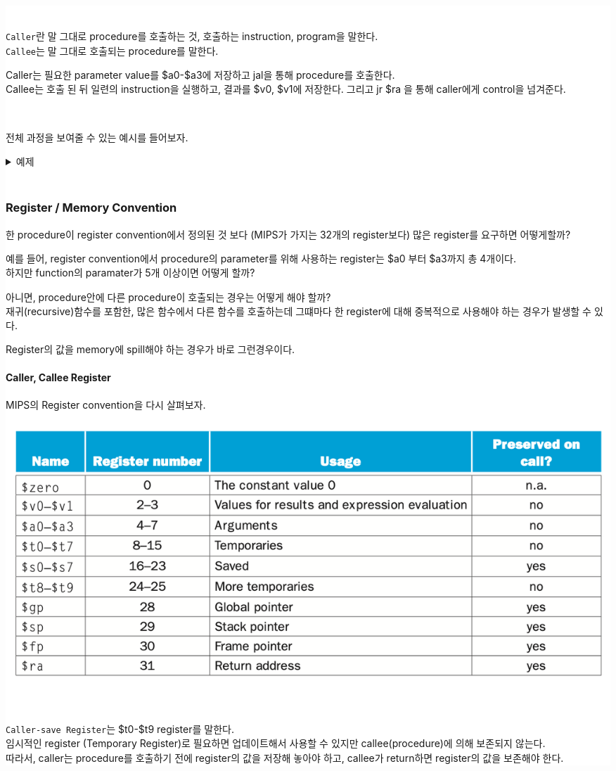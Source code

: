 <br>

`Caller`란 말 그대로 procedure를 호출하는 것, 호출하는 instruction, program을 말한다.  
`Callee`는 말 그대로 호출되는 procedure를 말한다.

Caller는 필요한 parameter value를 \$a0-\$a3에 저장하고 jal을 통해 procedure를 호출한다.  
Callee는 호출 된 뒤 일련의 instruction을 실행하고, 결과를 \$v0, \$v1에 저장한다. 그리고 jr \$ra 을 통해 caller에게 control을 넘겨준다.

<br>

전체 과정을 보여줄 수 있는 예시를 들어보자.

<details><summary>예제</summary></details>

<br>

### Register / Memory Convention

한 procedure이 register convention에서 정의된 것 보다 (MIPS가 가지는 32개의 register보다) 많은 register를 요구하면 어떻게할까?

예를 들어, register convention에서 procedure의 parameter를 위해 사용하는 register는 \$a0 부터 \$a3까지 총 4개이다.  
하지만 function의 paramater가 5개 이상이면 어떻게 할까?

아니면, procedure안에 다른 procedure이 호출되는 경우는 어떻게 해야 할까?  
재귀(recursive)함수를 포함한, 많은 함수에서 다른 함수를 호출하는데 그떄마다 한 register에 대해 중복적으로 사용해야 하는 경우가 발생할 수 있다.

Register의 값을 memory에 spill해야 하는 경우가 바로 그런경우이다.

#### Caller, Callee Register

MIPS의 Register convention을 다시 살펴보자.

![>MIPS register convention](picture/MIPS-register-convention.png)

<br>

`Caller-save Register`는 \$t0-\$t9 register를 말한다.  
임시적인 register (Temporary Register)로 필요하면 업데이트해서 사용할 수 있지만 callee(procedure)에 의해 보존되지 않는다.  
따라서, caller는 procedure를 호출하기 전에 register의 값을 저장해 놓아야 하고, callee가 return하면 register의 값을 보존해야 한다.
